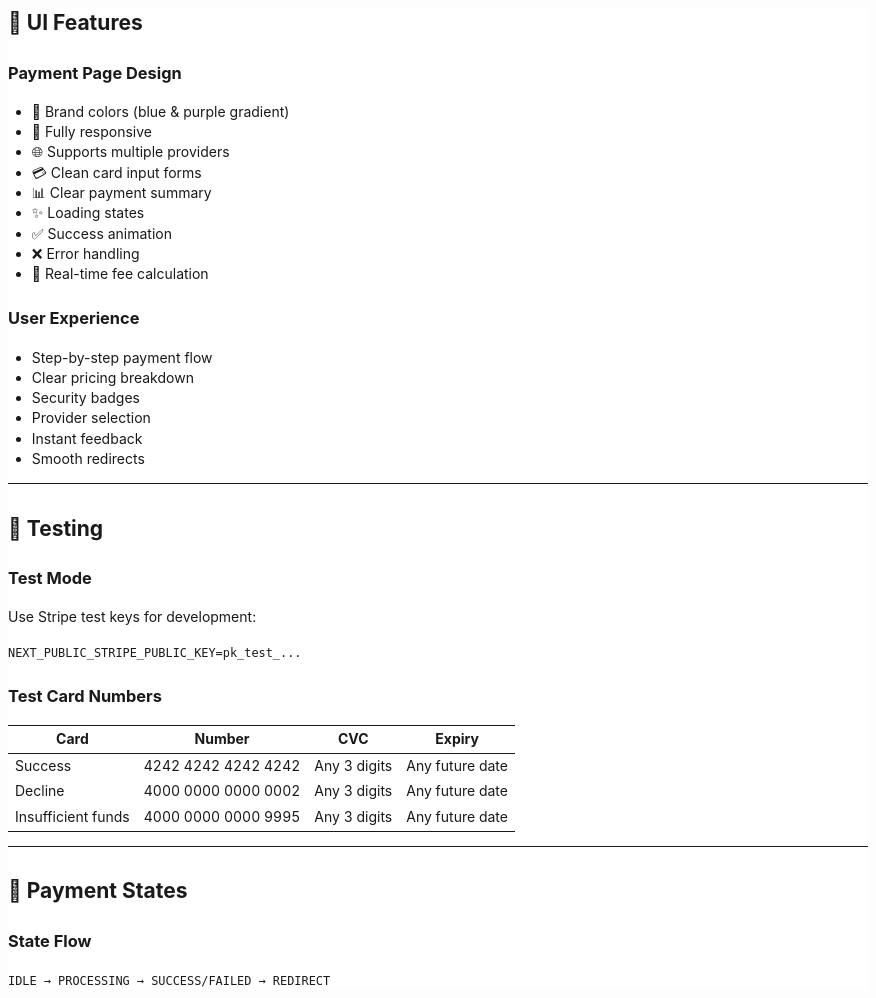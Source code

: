 
## 🎨 UI Features

### Payment Page Design
- 🎨 Brand colors (blue & purple gradient)
- 📱 Fully responsive
- 🌐 Supports multiple providers
- 💳 Clean card input forms
- 📊 Clear payment summary
- ✨ Loading states
- ✅ Success animation
- ❌ Error handling
- 🔄 Real-time fee calculation

### User Experience
- Step-by-step payment flow
- Clear pricing breakdown
- Security badges
- Provider selection
- Instant feedback
- Smooth redirects

---

## 🧪 Testing

### Test Mode
Use Stripe test keys for development:
```env
NEXT_PUBLIC_STRIPE_PUBLIC_KEY=pk_test_...
```

### Test Card Numbers
| Card | Number | CVC | Expiry |
|------|--------|-----|--------|
| Success | 4242 4242 4242 4242 | Any 3 digits | Any future date |
| Decline | 4000 0000 0000 0002 | Any 3 digits | Any future date |
| Insufficient funds | 4000 0000 0000 9995 | Any 3 digits | Any future date |

---

## 🔄 Payment States

### State Flow
```
IDLE → PROCESSING → SUCCESS/FAILED → REDIRECT
```
